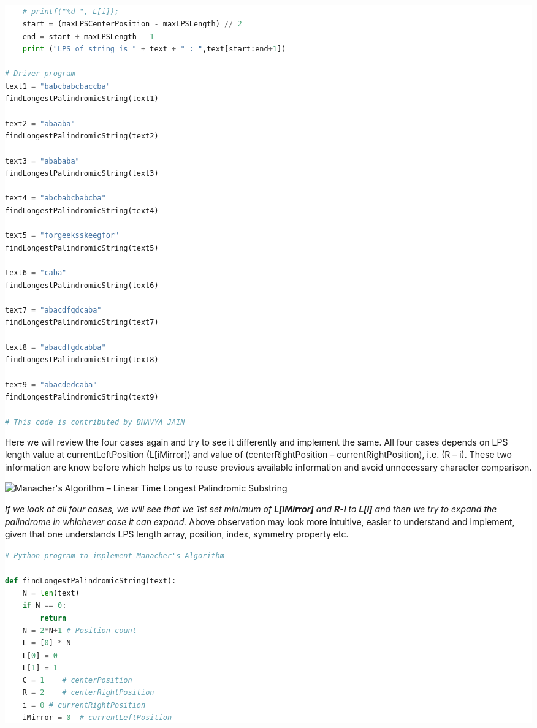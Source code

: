 ```python
	# printf("%d ", L[i]);
	start = (maxLPSCenterPosition - maxLPSLength) // 2
	end = start + maxLPSLength - 1
	print ("LPS of string is " + text + " : ",text[start:end+1])

# Driver program
text1 = "babcbabcbaccba"
findLongestPalindromicString(text1)

text2 = "abaaba"
findLongestPalindromicString(text2)

text3 = "abababa"
findLongestPalindromicString(text3)

text4 = "abcbabcbabcba"
findLongestPalindromicString(text4)

text5 = "forgeeksskeegfor"
findLongestPalindromicString(text5)

text6 = "caba"
findLongestPalindromicString(text6)

text7 = "abacdfgdcaba"
findLongestPalindromicString(text7)

text8 = "abacdfgdcabba"
findLongestPalindromicString(text8)

text9 = "abacdedcaba"
findLongestPalindromicString(text9)

# This code is contributed by BHAVYA JAIN

```

Here we will review the four cases again and try to see it differently and implement the same. 
All four cases depends on LPS length value at currentLeftPosition (L[iMirror]) and value of (centerRightPosition – currentRightPosition), i.e. (R – i). These two information are know before which helps us to reuse previous available information and avoid unnecessary character comparison. 

![Manacher's Algorithm – Linear Time Longest Palindromic Substring](https://media.geeksforgeeks.org/wp-content/uploads/Manacher%E2%80%99s-Algorithm.jpg)

*If we look at all four cases, we will see that we 1st set minimum of **L[iMirror]** and **R-i** to **L[i]** and then we try to expand the palindrome in whichever case it can expand.*
Above observation may look more intuitive, easier to understand and implement, given that one understands LPS length array, position, index, symmetry property etc. 

```python
# Python program to implement Manacher's Algorithm

def findLongestPalindromicString(text):
	N = len(text)
	if N == 0:
		return
	N = 2*N+1 # Position count
	L = [0] * N
	L[0] = 0
	L[1] = 1
	C = 1	 # centerPosition
	R = 2	 # centerRightPosition
	i = 0 # currentRightPosition
	iMirror = 0	 # currentLeftPosition
```